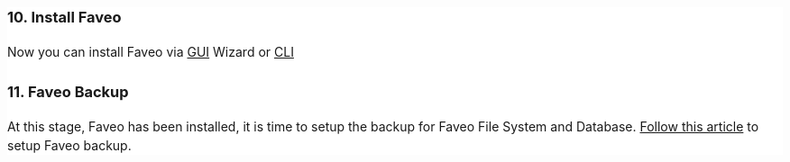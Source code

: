 

<a id="10Install-Faveo" 
name="10Install-Faveo"></a>

### <b>10. Install Faveo</b>

Now you can install Faveo via [GUI](/docs/installation/installer/gui) Wizard or [CLI](/docs/installation/installer/cli)



<a id="12-faveo-backup" name="12-faveo-backup"></a>

### <b>11. Faveo Backup</b>


At this stage, Faveo has been installed, it is time to setup the backup for Faveo File System and Database. [Follow this article](/docs/helper/backup) to setup Faveo backup.
